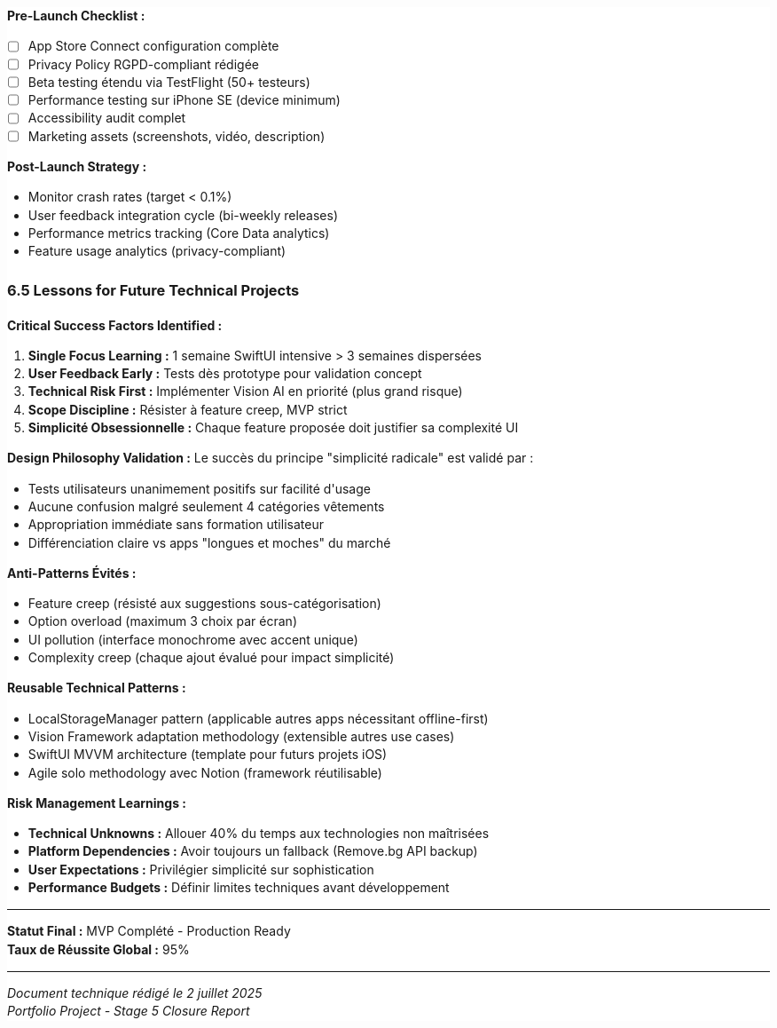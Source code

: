 **Pre-Launch Checklist :**
- [ ] App Store Connect configuration complète
- [ ] Privacy Policy RGPD-compliant rédigée
- [ ] Beta testing étendu via TestFlight (50+ testeurs)
- [ ] Performance testing sur iPhone SE (device minimum)
- [ ] Accessibility audit complet
- [ ] Marketing assets (screenshots, vidéo, description)

**Post-Launch Strategy :**
- Monitor crash rates (target < 0.1%)
- User feedback integration cycle (bi-weekly releases)
- Performance metrics tracking (Core Data analytics)
- Feature usage analytics (privacy-compliant)

### 6.5 Lessons for Future Technical Projects

**Critical Success Factors Identified :**
1. **Single Focus Learning :** 1 semaine SwiftUI intensive > 3 semaines dispersées
2. **User Feedback Early :** Tests dès prototype pour validation concept
3. **Technical Risk First :** Implémenter Vision AI en priorité (plus grand risque)
4. **Scope Discipline :** Résister à feature creep, MVP strict
5. **Simplicité Obsessionnelle :** Chaque feature proposée doit justifier sa complexité UI

**Design Philosophy Validation :**
Le succès du principe "simplicité radicale" est validé par :
- Tests utilisateurs unanimement positifs sur facilité d'usage
- Aucune confusion malgré seulement 4 catégories vêtements
- Appropriation immédiate sans formation utilisateur
- Différenciation claire vs apps "longues et moches" du marché

**Anti-Patterns Évités :**
- Feature creep (résisté aux suggestions sous-catégorisation)
- Option overload (maximum 3 choix par écran)
- UI pollution (interface monochrome avec accent unique)
- Complexity creep (chaque ajout évalué pour impact simplicité)

**Reusable Technical Patterns :**
- LocalStorageManager pattern (applicable autres apps nécessitant offline-first)
- Vision Framework adaptation methodology (extensible autres use cases)
- SwiftUI MVVM architecture (template pour futurs projets iOS)
- Agile solo methodology avec Notion (framework réutilisable)

**Risk Management Learnings :**
- **Technical Unknowns :** Allouer 40% du temps aux technologies non maîtrisées
- **Platform Dependencies :** Avoir toujours un fallback (Remove.bg API backup)
- **User Expectations :** Privilégier simplicité sur sophistication
- **Performance Budgets :** Définir limites techniques avant développement

---

**Statut Final :** MVP Complété - Production Ready  
**Taux de Réussite Global :** 95%

---

*Document technique rédigé le 2 juillet 2025*  
*Portfolio Project - Stage 5 Closure Report*
